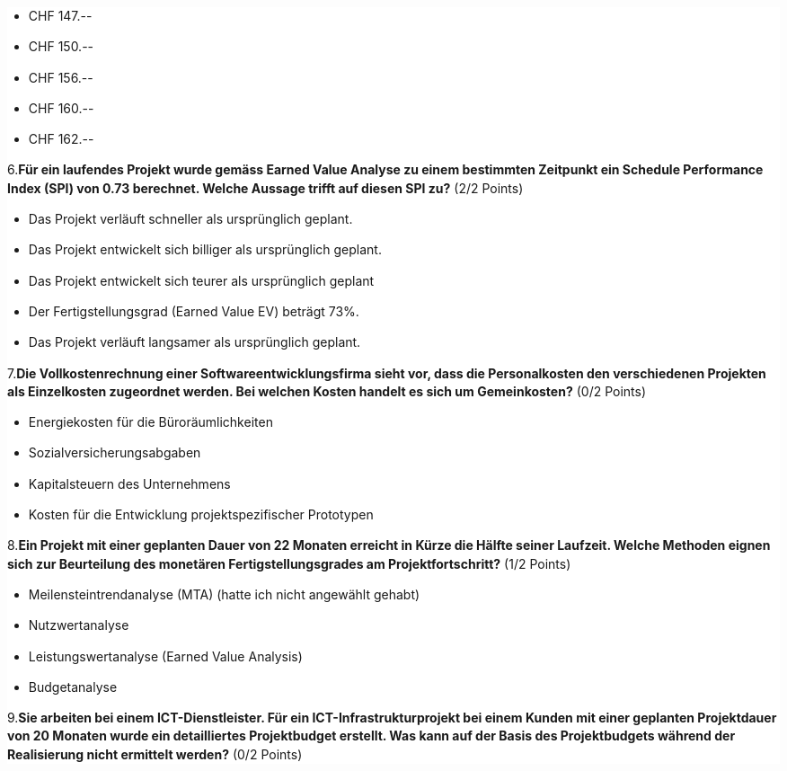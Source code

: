 -   CHF 147.--
    
-   CHF 150.--
    
-   CHF 156.--
    
-   CHF 160.--
    
-   CHF 162.--
    

  

6.**Für ein laufendes Projekt wurde gemäss Earned Value Analyse zu einem bestimmten Zeitpunkt ein Schedule Performance Index (SPI) von 0.73 berechnet. Welche Aussage trifft auf diesen SPI zu?** (2/2 Points)

  

-   Das Projekt verläuft schneller als ursprünglich geplant.
    
-   Das Projekt entwickelt sich billiger als ursprünglich geplant.
    
-   Das Projekt entwickelt sich teurer als ursprünglich geplant
    
-   Der Fertigstellungsgrad (Earned Value EV) beträgt 73%.
    
-   Das Projekt verläuft langsamer als ursprünglich geplant.
    

  

7.**Die Vollkostenrechnung einer Softwareentwicklungsfirma sieht vor, dass die Personalkosten den verschiedenen Projekten als Einzelkosten zugeordnet werden. Bei welchen Kosten handelt es sich um Gemeinkosten?** (0/2 Points)

  

-   Energiekosten für die Büroräumlichkeiten
    
-   Sozialversicherungsabgaben
    
-   Kapitalsteuern des Unternehmens
    
-   Kosten für die Entwicklung projektspezifischer Prototypen
    

  

8.**Ein Projekt mit einer geplanten Dauer von 22 Monaten erreicht in Kürze die Hälfte seiner Laufzeit. Welche Methoden eignen sich zur Beurteilung des monetären Fertigstellungsgrades am Projektfortschritt?** (1/2 Points)

  

-   Meilensteintrendanalyse (MTA) (hatte ich nicht angewählt gehabt)
    
-   Nutzwertanalyse
    
-   Leistungswertanalyse (Earned Value Analysis)
    
-   Budgetanalyse
    

  

9.**Sie arbeiten bei einem ICT-Dienstleister. Für ein ICT-Infrastrukturprojekt bei einem Kunden mit einer geplanten Projektdauer von 20 Monaten wurde ein detailliertes Projektbudget erstellt. Was kann auf der Basis des Projektbudgets während der Realisierung nicht ermittelt werden?** (0/2 Points)
